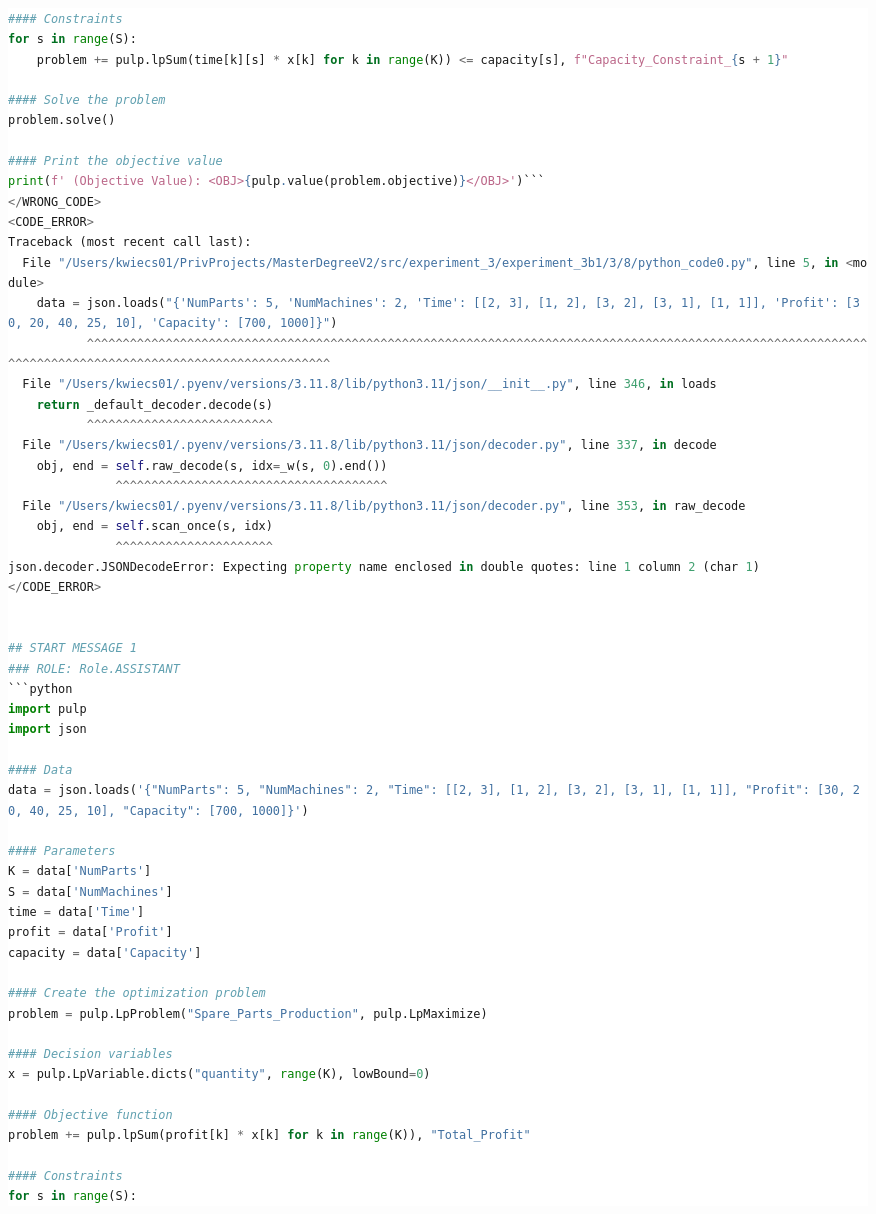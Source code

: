```python
#### Constraints
for s in range(S):
    problem += pulp.lpSum(time[k][s] * x[k] for k in range(K)) <= capacity[s], f"Capacity_Constraint_{s + 1}"

#### Solve the problem
problem.solve()

#### Print the objective value
print(f' (Objective Value): <OBJ>{pulp.value(problem.objective)}</OBJ>')```
</WRONG_CODE>
<CODE_ERROR>
Traceback (most recent call last):
  File "/Users/kwiecs01/PrivProjects/MasterDegreeV2/src/experiment_3/experiment_3b1/3/8/python_code0.py", line 5, in <module>
    data = json.loads("{'NumParts': 5, 'NumMachines': 2, 'Time': [[2, 3], [1, 2], [3, 2], [3, 1], [1, 1]], 'Profit': [30, 20, 40, 25, 10], 'Capacity': [700, 1000]}")
           ^^^^^^^^^^^^^^^^^^^^^^^^^^^^^^^^^^^^^^^^^^^^^^^^^^^^^^^^^^^^^^^^^^^^^^^^^^^^^^^^^^^^^^^^^^^^^^^^^^^^^^^^^^^^^^^^^^^^^^^^^^^^^^^^^^^^^^^^^^^^^^^^^^^^^^^^^^
  File "/Users/kwiecs01/.pyenv/versions/3.11.8/lib/python3.11/json/__init__.py", line 346, in loads
    return _default_decoder.decode(s)
           ^^^^^^^^^^^^^^^^^^^^^^^^^^
  File "/Users/kwiecs01/.pyenv/versions/3.11.8/lib/python3.11/json/decoder.py", line 337, in decode
    obj, end = self.raw_decode(s, idx=_w(s, 0).end())
               ^^^^^^^^^^^^^^^^^^^^^^^^^^^^^^^^^^^^^^
  File "/Users/kwiecs01/.pyenv/versions/3.11.8/lib/python3.11/json/decoder.py", line 353, in raw_decode
    obj, end = self.scan_once(s, idx)
               ^^^^^^^^^^^^^^^^^^^^^^
json.decoder.JSONDecodeError: Expecting property name enclosed in double quotes: line 1 column 2 (char 1)
</CODE_ERROR>


## START MESSAGE 1 
### ROLE: Role.ASSISTANT
```python
import pulp
import json

#### Data
data = json.loads('{"NumParts": 5, "NumMachines": 2, "Time": [[2, 3], [1, 2], [3, 2], [3, 1], [1, 1]], "Profit": [30, 20, 40, 25, 10], "Capacity": [700, 1000]}')

#### Parameters
K = data['NumParts']
S = data['NumMachines']
time = data['Time']
profit = data['Profit']
capacity = data['Capacity']

#### Create the optimization problem
problem = pulp.LpProblem("Spare_Parts_Production", pulp.LpMaximize)

#### Decision variables
x = pulp.LpVariable.dicts("quantity", range(K), lowBound=0)

#### Objective function
problem += pulp.lpSum(profit[k] * x[k] for k in range(K)), "Total_Profit"

#### Constraints
for s in range(S):
```